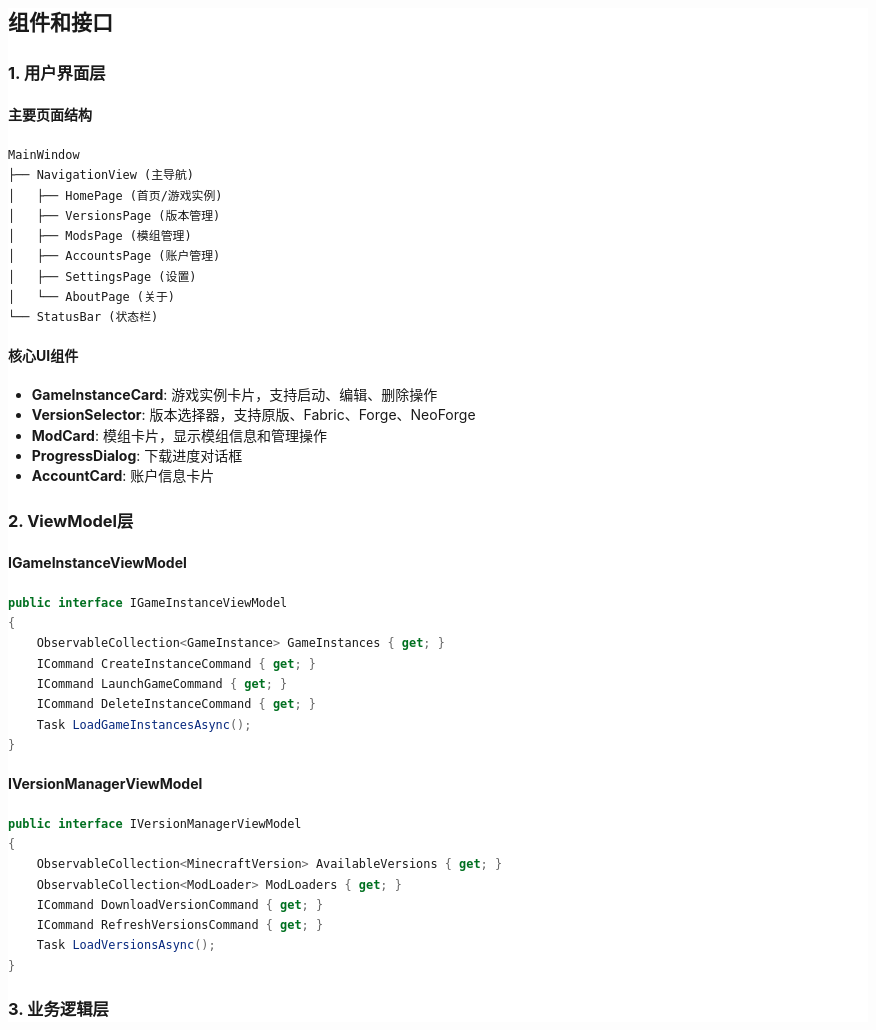 ## 组件和接口

### 1. 用户界面层

#### 主要页面结构
```
MainWindow
├── NavigationView (主导航)
│   ├── HomePage (首页/游戏实例)
│   ├── VersionsPage (版本管理)
│   ├── ModsPage (模组管理)
│   ├── AccountsPage (账户管理)
│   ├── SettingsPage (设置)
│   └── AboutPage (关于)
└── StatusBar (状态栏)
```

#### 核心UI组件
- **GameInstanceCard**: 游戏实例卡片，支持启动、编辑、删除操作
- **VersionSelector**: 版本选择器，支持原版、Fabric、Forge、NeoForge
- **ModCard**: 模组卡片，显示模组信息和管理操作
- **ProgressDialog**: 下载进度对话框
- **AccountCard**: 账户信息卡片

### 2. ViewModel层

#### IGameInstanceViewModel
```csharp
public interface IGameInstanceViewModel
{
    ObservableCollection<GameInstance> GameInstances { get; }
    ICommand CreateInstanceCommand { get; }
    ICommand LaunchGameCommand { get; }
    ICommand DeleteInstanceCommand { get; }
    Task LoadGameInstancesAsync();
}
```

#### IVersionManagerViewModel
```csharp
public interface IVersionManagerViewModel
{
    ObservableCollection<MinecraftVersion> AvailableVersions { get; }
    ObservableCollection<ModLoader> ModLoaders { get; }
    ICommand DownloadVersionCommand { get; }
    ICommand RefreshVersionsCommand { get; }
    Task LoadVersionsAsync();
}
```

### 3. 业务逻辑层
